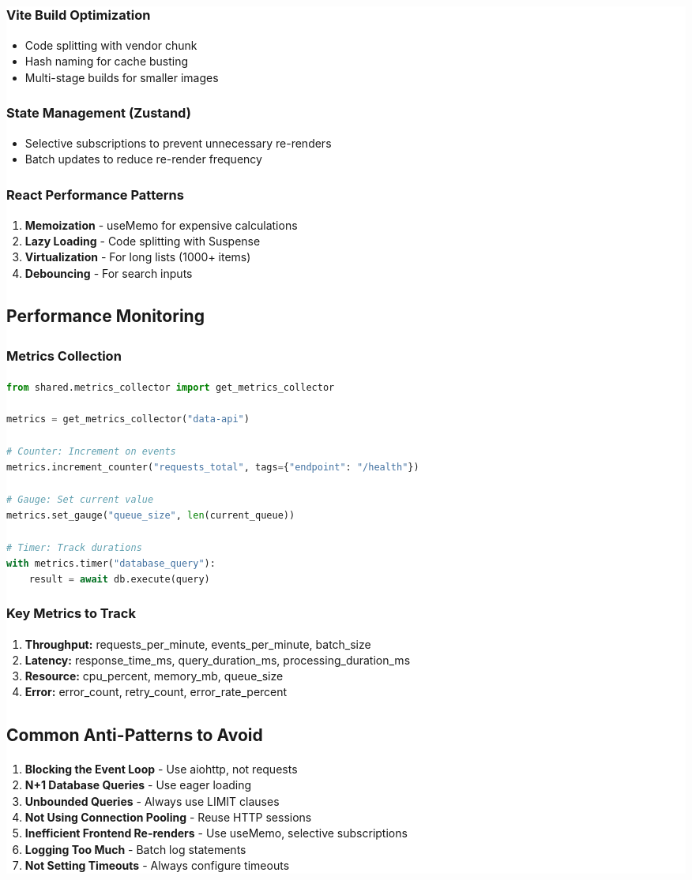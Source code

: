 ### Vite Build Optimization
- Code splitting with vendor chunk
- Hash naming for cache busting
- Multi-stage builds for smaller images

### State Management (Zustand)
- Selective subscriptions to prevent unnecessary re-renders
- Batch updates to reduce re-render frequency

### React Performance Patterns
1. **Memoization** - useMemo for expensive calculations
2. **Lazy Loading** - Code splitting with Suspense
3. **Virtualization** - For long lists (1000+ items)
4. **Debouncing** - For search inputs

## Performance Monitoring

### Metrics Collection
```python
from shared.metrics_collector import get_metrics_collector

metrics = get_metrics_collector("data-api")

# Counter: Increment on events
metrics.increment_counter("requests_total", tags={"endpoint": "/health"})

# Gauge: Set current value
metrics.set_gauge("queue_size", len(current_queue))

# Timer: Track durations
with metrics.timer("database_query"):
    result = await db.execute(query)
```

### Key Metrics to Track
1. **Throughput:** requests_per_minute, events_per_minute, batch_size
2. **Latency:** response_time_ms, query_duration_ms, processing_duration_ms
3. **Resource:** cpu_percent, memory_mb, queue_size
4. **Error:** error_count, retry_count, error_rate_percent

## Common Anti-Patterns to Avoid

1. **Blocking the Event Loop** - Use aiohttp, not requests
2. **N+1 Database Queries** - Use eager loading
3. **Unbounded Queries** - Always use LIMIT clauses
4. **Not Using Connection Pooling** - Reuse HTTP sessions
5. **Inefficient Frontend Re-renders** - Use useMemo, selective subscriptions
6. **Logging Too Much** - Batch log statements
7. **Not Setting Timeouts** - Always configure timeouts
